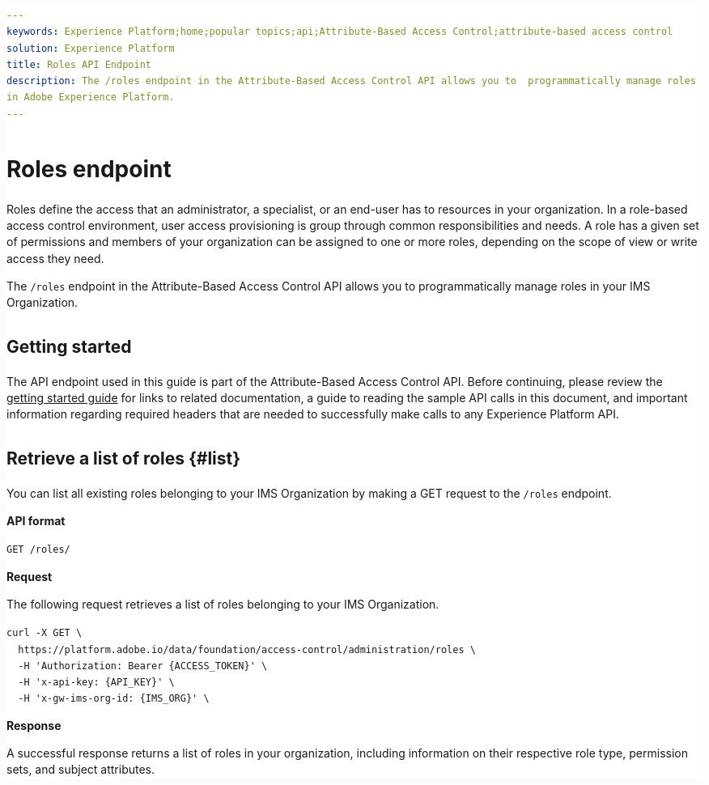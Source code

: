 ```yaml
---
keywords: Experience Platform;home;popular topics;api;Attribute-Based Access Control;attribute-based access control
solution: Experience Platform
title: Roles API Endpoint
description: The /roles endpoint in the Attribute-Based Access Control API allows you to  programmatically manage roles in Adobe Experience Platform.
---
```

# Roles endpoint

Roles define the access that an administrator, a specialist, or an end-user has to resources in your organization. In a role-based access control environment, user access provisioning is group through common responsibilities and needs. A role has a given set of permissions and members of your organization can be assigned to one or more roles, depending on the scope of view or write access they need. 

The `/roles` endpoint in the Attribute-Based Access Control API allows you to  programmatically manage roles in your IMS Organization.

## Getting started

The API endpoint used in this guide is part of the Attribute-Based Access Control API. Before continuing, please review the [getting started guide](./getting-started.md) for links to related documentation, a guide to reading the sample API calls in this document, and important information regarding required headers that are needed to successfully make calls to any Experience Platform API.

## Retrieve a list of roles {#list}

You can list all existing roles belonging to your IMS Organization by making a GET request to the `/roles` endpoint.

**API format**

```http
GET /roles/
```

**Request**

The following request retrieves a list of roles belonging to your IMS Organization.

```shell
curl -X GET \
  https://platform.adobe.io/data/foundation/access-control/administration/roles \
  -H 'Authorization: Bearer {ACCESS_TOKEN}' \
  -H 'x-api-key: {API_KEY}' \
  -H 'x-gw-ims-org-id: {IMS_ORG}' \
```

**Response**

A successful response returns a list of roles in your organization, including information on their respective role type, permission sets, and subject attributes.
